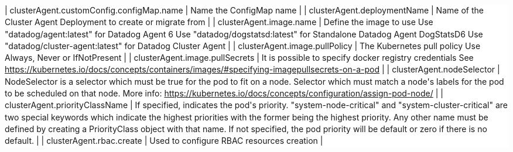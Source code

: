 | clusterAgent.customConfig.configMap.name                                                                   | Name the ConfigMap name                                                                                                                                                                                                                                                                                                                                                                                                                                                                                                                                                                                                                                |
| clusterAgent.deploymentName                                                                                | Name of the Cluster Agent Deployment to create or migrate from                                                                                                                                                                                                                                                                                                                                                                                                                                                                                                                                                                                         |
| clusterAgent.image.name                                                                                    | Define the image to use Use "datadog/agent:latest" for Datadog Agent 6 Use "datadog/dogstatsd:latest" for Standalone Datadog Agent DogStatsD6 Use "datadog/cluster-agent:latest" for Datadog Cluster Agent                                                                                                                                                                                                                                                                                                                                                                                                                                             |
| clusterAgent.image.pullPolicy                                                                              | The Kubernetes pull policy Use Always, Never or IfNotPresent                                                                                                                                                                                                                                                                                                                                                                                                                                                                                                                                                                                           |
| clusterAgent.image.pullSecrets                                                                             | It is possible to specify docker registry credentials See https://kubernetes.io/docs/concepts/containers/images/#specifying-imagepullsecrets-on-a-pod                                                                                                                                                                                                                                                                                                                                                                                                                                                                                                  |
| clusterAgent.nodeSelector                                                                                  | NodeSelector is a selector which must be true for the pod to fit on a node. Selector which must match a node's labels for the pod to be scheduled on that node. More info: https://kubernetes.io/docs/concepts/configuration/assign-pod-node/                                                                                                                                                                                                                                                                                                                                                                                                          |
| clusterAgent.priorityClassName                                                                             | If specified, indicates the pod's priority. "system-node-critical" and "system-cluster-critical" are two special keywords which indicate the highest priorities with the former being the highest priority. Any other name must be defined by creating a PriorityClass object with that name. If not specified, the pod priority will be default or zero if there is no default.                                                                                                                                                                                                                                                                       |
| clusterAgent.rbac.create                                                                                   | Used to configure RBAC resources creation                                                                                                                                                                                                                                                                                                                                                                                                                                                                                                                                                                                                              |